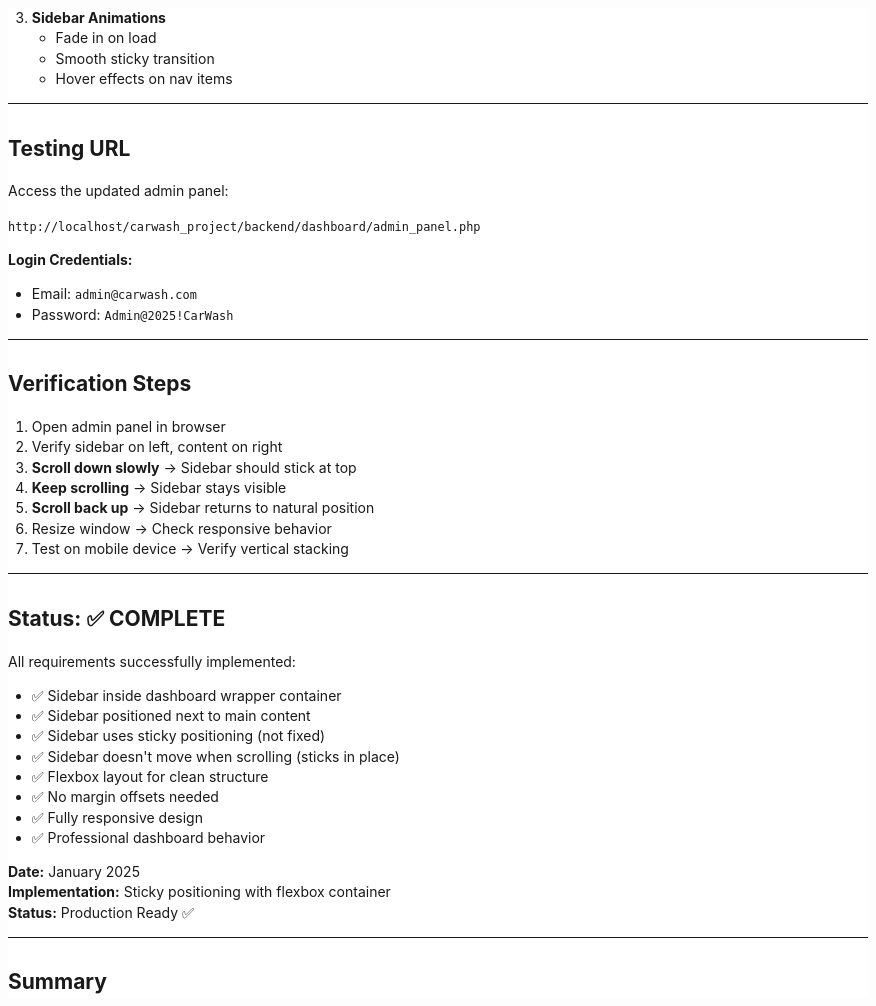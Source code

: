 3. **Sidebar Animations**
   - Fade in on load
   - Smooth sticky transition
   - Hover effects on nav items

---

## Testing URL

Access the updated admin panel:
```
http://localhost/carwash_project/backend/dashboard/admin_panel.php
```

**Login Credentials:**
- Email: `admin@carwash.com`
- Password: `Admin@2025!CarWash`

---

## Verification Steps

1. Open admin panel in browser
2. Verify sidebar on left, content on right
3. **Scroll down slowly** → Sidebar should stick at top
4. **Keep scrolling** → Sidebar stays visible
5. **Scroll back up** → Sidebar returns to natural position
6. Resize window → Check responsive behavior
7. Test on mobile device → Verify vertical stacking

---

## Status: ✅ COMPLETE

All requirements successfully implemented:

- ✅ Sidebar inside dashboard wrapper container
- ✅ Sidebar positioned next to main content
- ✅ Sidebar uses sticky positioning (not fixed)
- ✅ Sidebar doesn't move when scrolling (sticks in place)
- ✅ Flexbox layout for clean structure
- ✅ No margin offsets needed
- ✅ Fully responsive design
- ✅ Professional dashboard behavior

**Date:** January 2025  
**Implementation:** Sticky positioning with flexbox container  
**Status:** Production Ready ✅  

---

## Summary
